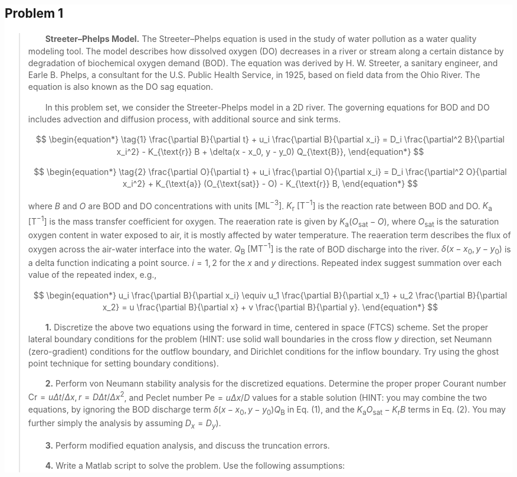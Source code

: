 

## Problem 1

> &ensp; &emsp; **Streeter–Phelps Model.** The Streeter–Phelps equation is used in the study of water pollution as a water quality modeling tool. The model describes how dissolved oxygen (DO) decreases in a river or stream along a certain distance by degradation of biochemical oxygen demand (BOD). The equation was derived by H. W. Streeter, a sanitary engineer, and Earle B. Phelps, a consultant for the U.S. Public Health Service, in 1925, based on field data from the Ohio River. The equation is also known as the DO sag equation.
>
> &ensp; &emsp; In this problem set, we consider the Streeter-Phelps model in a 2D river. The governing equations for BOD and DO includes advection and diffusion process, with additional source and sink terms.
>
> $$
> \begin{equation*}
> \tag{1}
> \frac{\partial B}{\partial t} + u_i \frac{\partial B}{\partial x_i} = D_i \frac{\partial^2 B}{\partial x_i^2} - K_{\text{r}} B + \delta(x - x_0, y - y_0) Q_{\text{B}},
> \end{equation*}
> $$
>
> $$
> \begin{equation*}
> \tag{2}
> \frac{\partial O}{\partial t} + u_i \frac{\partial O}{\partial x_i} = D_i \frac{\partial^2 O}{\partial x_i^2} + K_{\text{a}} (O_{\text{sat}} - O) - K_{\text{r}} B,
> \end{equation*}
> $$
>
> where $B$ and $O$ are BOD and DO concentrations with units $[\mathrm{M} \mathrm{L}^{−3}]$. $K_{\text{r}}$ $[\mathrm{T}^{−1}]$ is the reaction rate between BOD and DO. $K_{\text{a}}$ $[\mathrm{T}^{−1}]$ is the mass transfer coefficient for oxygen. The reaeration rate is given by $K_{\text{a}} (O_{\text{sat}} −O)$, where $O_{\text{sat}}$ is the saturation oxygen content in water exposed to air, it is mostly affected by water temperature. The reaeration term describes the flux of oxygen across the air-water interface into the water. $Q_{\text{B}}$ $[\mathrm{M} \mathrm{T}^{−1}]$ is the rate of BOD discharge into the river. $\delta(x −x_0, y −y_0)$ is a delta function indicating a point source. $i = 1, 2$ for the $x$ and $y$ directions. Repeated index suggest summation over each value of the repeated index, e.g.,
>
> $$
> \begin{equation*}
>   u_i \frac{\partial B}{\partial x_i} \equiv u_1 \frac{\partial B}{\partial x_1} + u_2 \frac{\partial B}{\partial x_2} = u \frac{\partial B}{\partial x} + v \frac{\partial B}{\partial y}.
> \end{equation*}
> $$
>
> &ensp; &emsp; **1.** Discretize the above two equations using the forward in time, centered in space (FTCS) scheme. Set the proper lateral boundary conditions for the problem (HINT: use solid wall boundaries in the cross flow $y$ direction, set Neumann (zero-gradient) conditions for the outflow boundary, and Dirichlet conditions for the inflow boundary. Try using the ghost point technique for setting boundary conditions).
>
> &ensp; &emsp; **2.** Perform von Neumann stability analysis for the discretized equations. Determine the proper proper Courant number $\text{Cr} = u \Delta t / \Delta x, \, r = D \Delta t / {\Delta x}^2$, and Peclet number $\text{Pe} = u \Delta x / D$ values for a stable solution (HINT: you may combine the two equations, by ignoring the BOD discharge term $\delta(x −x_0, y − y_0) Q_{\text{B}}$ in Eq. (1), and the $K_{\text{a}} O_{\text{sat}} − K_{\text{r}} B$ terms in Eq. (2). You may further simply the analysis by assuming $D_x = D_y$).
>
> &ensp; &emsp; **3.** Perform modified equation analysis, and discuss the truncation errors.
>
> &ensp; &emsp; **4.** Write a Matlab script to solve the problem. Use the following assumptions: